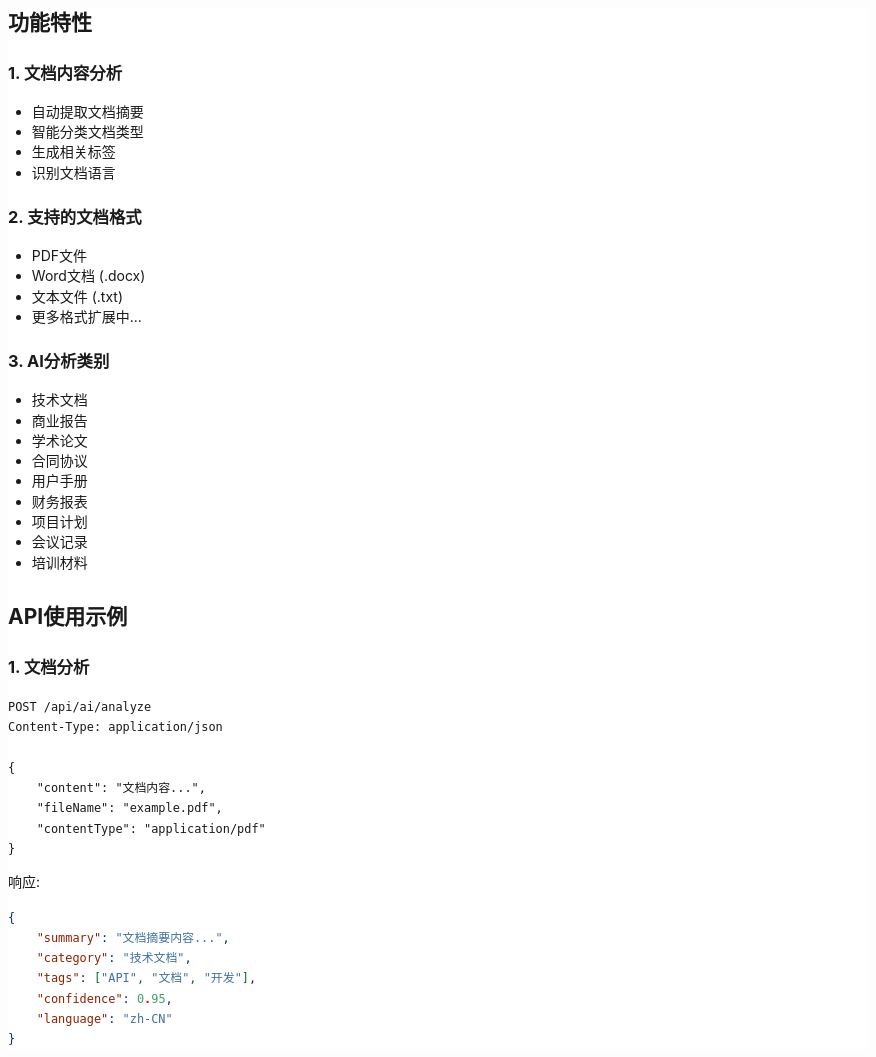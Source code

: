 ## 功能特性

### 1. 文档内容分析
- 自动提取文档摘要
- 智能分类文档类型
- 生成相关标签
- 识别文档语言

### 2. 支持的文档格式
- PDF文件
- Word文档 (.docx)
- 文本文件 (.txt)
- 更多格式扩展中...

### 3. AI分析类别
- 技术文档
- 商业报告
- 学术论文
- 合同协议
- 用户手册
- 财务报表
- 项目计划
- 会议记录
- 培训材料

## API使用示例

### 1. 文档分析

```http
POST /api/ai/analyze
Content-Type: application/json

{
    "content": "文档内容...",
    "fileName": "example.pdf",
    "contentType": "application/pdf"
}
```

响应:
```json
{
    "summary": "文档摘要内容...",
    "category": "技术文档",
    "tags": ["API", "文档", "开发"],
    "confidence": 0.95,
    "language": "zh-CN"
}
```
